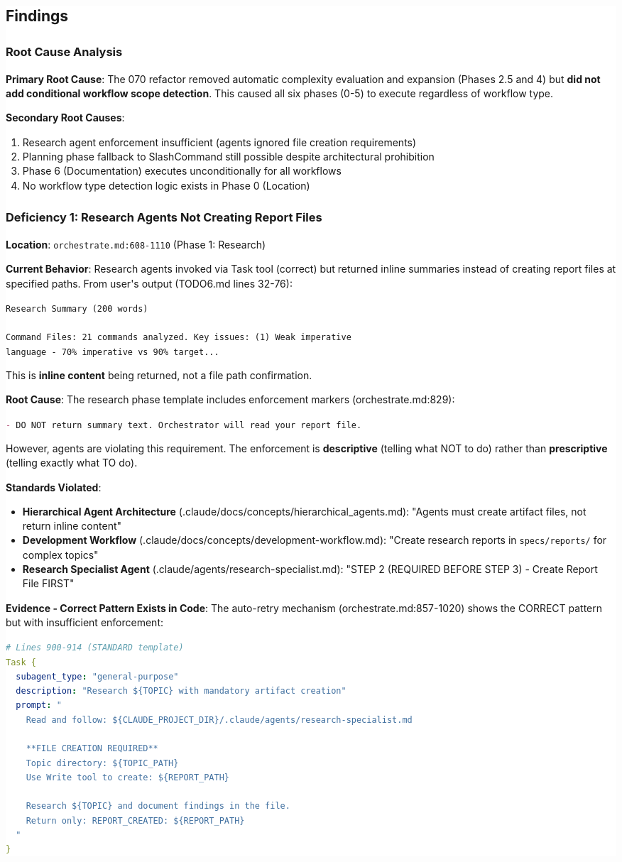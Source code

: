 ## Findings

### Root Cause Analysis

**Primary Root Cause**: The 070 refactor removed automatic complexity evaluation and expansion (Phases 2.5 and 4) but **did not add conditional workflow scope detection**. This caused all six phases (0-5) to execute regardless of workflow type.

**Secondary Root Causes**:
1. Research agent enforcement insufficient (agents ignored file creation requirements)
2. Planning phase fallback to SlashCommand still possible despite architectural prohibition
3. Phase 6 (Documentation) executes unconditionally for all workflows
4. No workflow type detection logic exists in Phase 0 (Location)

### Deficiency 1: Research Agents Not Creating Report Files

**Location**: `orchestrate.md:608-1110` (Phase 1: Research)

**Current Behavior**:
Research agents invoked via Task tool (correct) but returned inline summaries instead of creating report files at specified paths. From user's output (TODO6.md lines 32-76):

```
Research Summary (200 words)

Command Files: 21 commands analyzed. Key issues: (1) Weak imperative
language - 70% imperative vs 90% target...
```

This is **inline content** being returned, not a file path confirmation.

**Root Cause**:
The research phase template includes enforcement markers (orchestrate.md:829):
```markdown
- DO NOT return summary text. Orchestrator will read your report file.
```

However, agents are violating this requirement. The enforcement is **descriptive** (telling what NOT to do) rather than **prescriptive** (telling exactly what TO do).

**Standards Violated**:
- **Hierarchical Agent Architecture** (.claude/docs/concepts/hierarchical_agents.md): "Agents must create artifact files, not return inline content"
- **Development Workflow** (.claude/docs/concepts/development-workflow.md): "Create research reports in `specs/reports/` for complex topics"
- **Research Specialist Agent** (.claude/agents/research-specialist.md): "STEP 2 (REQUIRED BEFORE STEP 3) - Create Report File FIRST"

**Evidence - Correct Pattern Exists in Code**:
The auto-retry mechanism (orchestrate.md:857-1020) shows the CORRECT pattern but with insufficient enforcement:

```yaml
# Lines 900-914 (STANDARD template)
Task {
  subagent_type: "general-purpose"
  description: "Research ${TOPIC} with mandatory artifact creation"
  prompt: "
    Read and follow: ${CLAUDE_PROJECT_DIR}/.claude/agents/research-specialist.md

    **FILE CREATION REQUIRED**
    Topic directory: ${TOPIC_PATH}
    Use Write tool to create: ${REPORT_PATH}

    Research ${TOPIC} and document findings in the file.
    Return only: REPORT_CREATED: ${REPORT_PATH}
  "
}
```